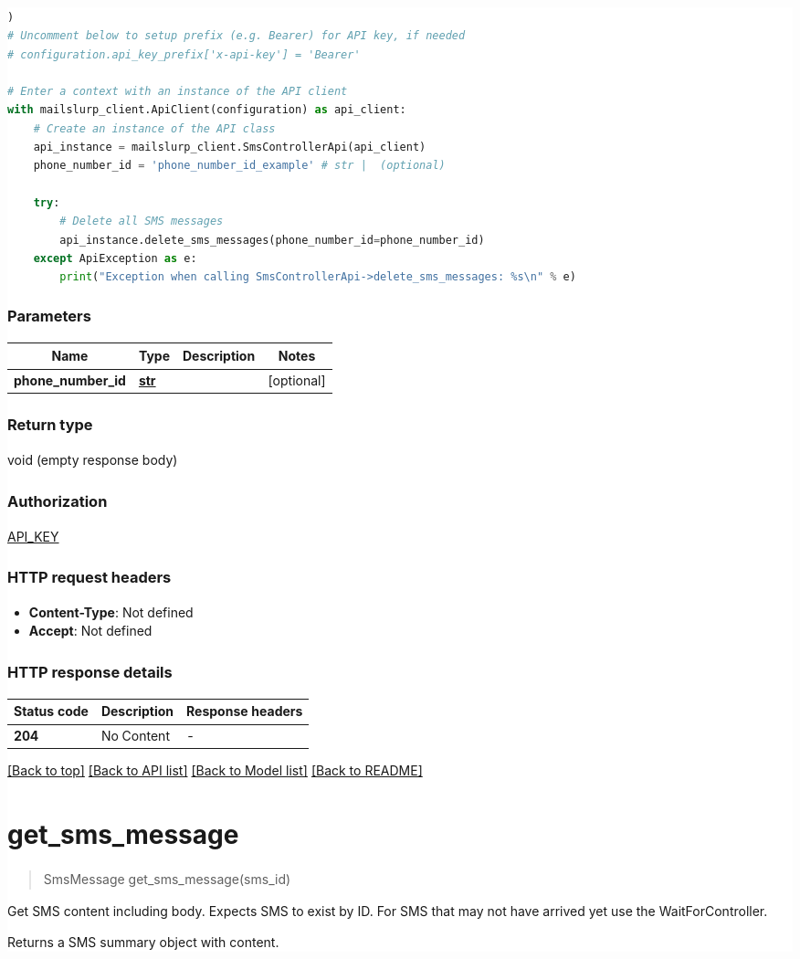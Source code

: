 ```python
)
# Uncomment below to setup prefix (e.g. Bearer) for API key, if needed
# configuration.api_key_prefix['x-api-key'] = 'Bearer'

# Enter a context with an instance of the API client
with mailslurp_client.ApiClient(configuration) as api_client:
    # Create an instance of the API class
    api_instance = mailslurp_client.SmsControllerApi(api_client)
    phone_number_id = 'phone_number_id_example' # str |  (optional)

    try:
        # Delete all SMS messages
        api_instance.delete_sms_messages(phone_number_id=phone_number_id)
    except ApiException as e:
        print("Exception when calling SmsControllerApi->delete_sms_messages: %s\n" % e)
```

### Parameters

Name | Type | Description  | Notes
------------- | ------------- | ------------- | -------------
 **phone_number_id** | [**str**]()|  | [optional] 

### Return type

void (empty response body)

### Authorization

[API_KEY](../README#API_KEY)

### HTTP request headers

 - **Content-Type**: Not defined
 - **Accept**: Not defined

### HTTP response details
| Status code | Description | Response headers |
|-------------|-------------|------------------|
**204** | No Content |  -  |

[[Back to top]](#) [[Back to API list]](../README#documentation-for-api-endpoints) [[Back to Model list]](../README#documentation-for-models) [[Back to README]](../README)

# **get_sms_message**
> SmsMessage get_sms_message(sms_id)

Get SMS content including body. Expects SMS to exist by ID. For SMS that may not have arrived yet use the WaitForController.

Returns a SMS summary object with content.
